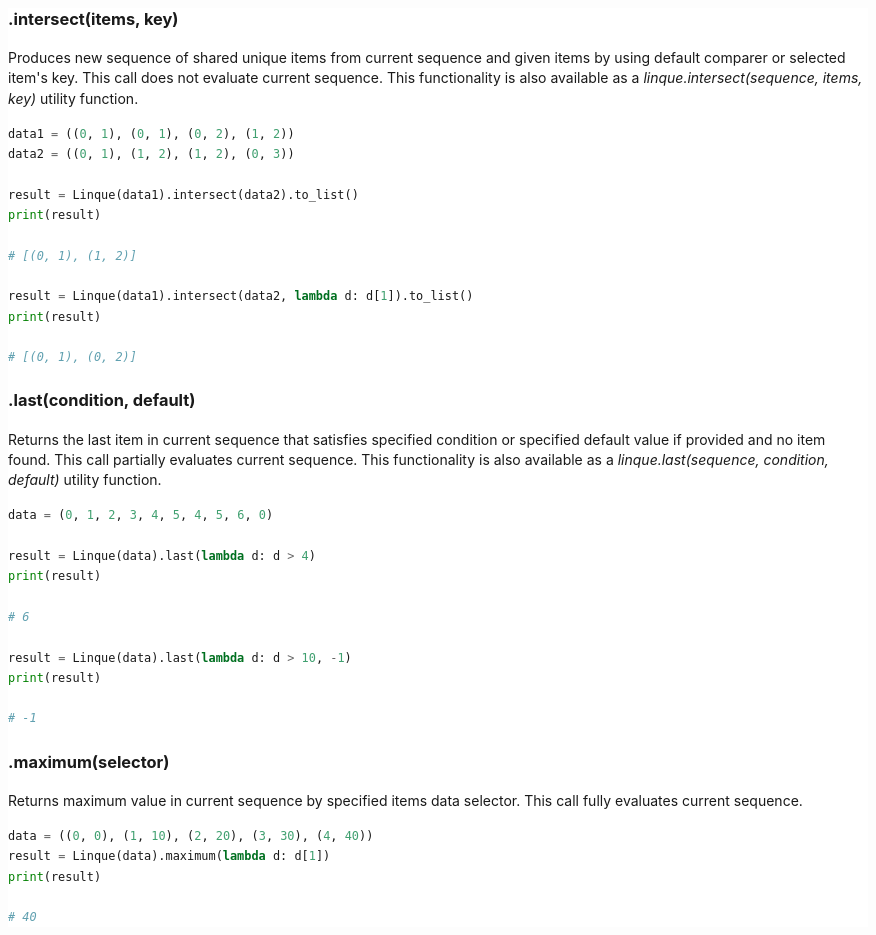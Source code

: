 ### .intersect(items, key)
Produces new sequence of shared unique items from current sequence and given items by using default comparer or selected
item's key. This call does not evaluate current sequence. This functionality is also available as a
*linque.intersect(sequence, items, key)* utility function.

```python
data1 = ((0, 1), (0, 1), (0, 2), (1, 2))
data2 = ((0, 1), (1, 2), (1, 2), (0, 3))

result = Linque(data1).intersect(data2).to_list()
print(result)

# [(0, 1), (1, 2)]

result = Linque(data1).intersect(data2, lambda d: d[1]).to_list()
print(result)

# [(0, 1), (0, 2)]
```

### .last(condition, default)
Returns the last item in current sequence that satisfies specified condition or specified default value if provided and
no item  found. This call partially evaluates current sequence. This functionality is also available as a
*linque.last(sequence, condition, default)* utility function.

```python
data = (0, 1, 2, 3, 4, 5, 4, 5, 6, 0)

result = Linque(data).last(lambda d: d > 4)
print(result)

# 6

result = Linque(data).last(lambda d: d > 10, -1)
print(result)

# -1
```

### .maximum(selector)
Returns maximum value in current sequence by specified items data selector. This call fully evaluates current sequence.

```python
data = ((0, 0), (1, 10), (2, 20), (3, 30), (4, 40))
result = Linque(data).maximum(lambda d: d[1])
print(result)

# 40
```
